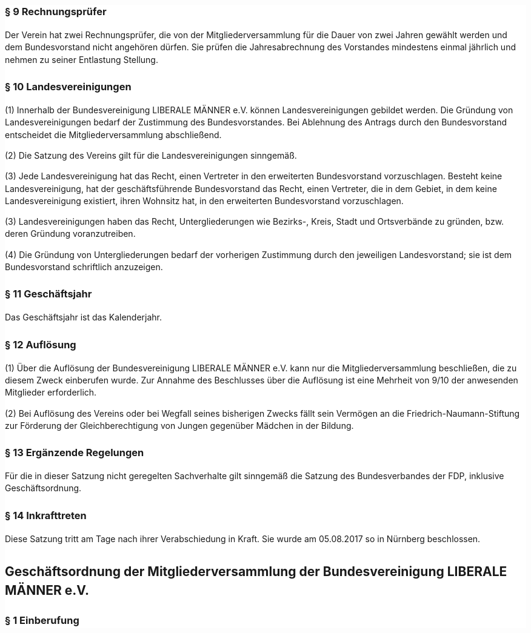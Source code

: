 ### § 9 Rechnungsprüfer

Der Verein hat zwei Rechnungsprüfer, die von der Mitgliederversammlung für die Dauer von zwei Jahren gewählt werden und dem Bundesvorstand nicht angehören dürfen. Sie prüfen die Jahresabrechnung des Vorstandes mindestens einmal jährlich und nehmen zu seiner Entlastung Stellung.

### § 10 Landesvereinigungen

(1)	Innerhalb der Bundesvereinigung LIBERALE MÄNNER e.V. können Landesvereinigungen gebildet werden. Die Gründung von Landesvereinigungen bedarf der Zustimmung des Bundesvorstandes. Bei Ablehnung des Antrags durch den Bundesvorstand entscheidet die Mitgliederversammlung abschließend.

(2)	Die Satzung des Vereins gilt für die Landesvereinigungen sinngemäß.

(3)	Jede Landesvereinigung hat das Recht, einen Vertreter in den erweiterten Bundesvorstand vorzuschlagen. Besteht keine Landesvereinigung, hat der geschäftsführende Bundesvorstand das Recht, einen Vertreter, die in dem Gebiet, in dem keine Landesvereinigung existiert, ihren Wohnsitz hat, in den erweiterten Bundesvorstand vorzuschlagen.

(3)	Landesvereinigungen haben das Recht, Untergliederungen wie Bezirks-, Kreis, Stadt und Ortsverbände zu gründen, bzw. deren Gründung voranzutreiben.

(4)	Die Gründung von Untergliederungen bedarf der vorherigen Zustimmung durch den jeweiligen Landesvorstand; sie ist dem Bundesvorstand schriftlich anzuzeigen.

### § 11 Geschäftsjahr

Das Geschäftsjahr ist das Kalenderjahr.

### § 12 Auflösung

(1)	Über die Auflösung der Bundesvereinigung LIBERALE MÄNNER e.V. kann nur die Mitgliederversammlung beschließen, die zu diesem Zweck einberufen wurde. Zur Annahme des Beschlusses über die Auflösung ist eine Mehrheit von 9/10 der anwesenden Mitglieder erforderlich.

(2)	Bei Auflösung des Vereins oder bei Wegfall seines bisherigen Zwecks fällt sein Vermögen an die Friedrich-Naumann-Stiftung zur Förderung der Gleichberechtigung von Jungen gegenüber Mädchen in der Bildung.

### § 13 Ergänzende Regelungen

Für die in dieser Satzung nicht geregelten Sachverhalte gilt sinngemäß die Satzung des Bundesverbandes der FDP, inklusive Geschäftsordnung.

### § 14 Inkrafttreten

Diese Satzung tritt am Tage nach ihrer Verabschiedung in Kraft.
Sie wurde am 05.08.2017 so in Nürnberg beschlossen.

## Geschäftsordnung der Mitgliederversammlung der Bundesvereinigung LIBERALE MÄNNER e.V.

### § 1 Einberufung
